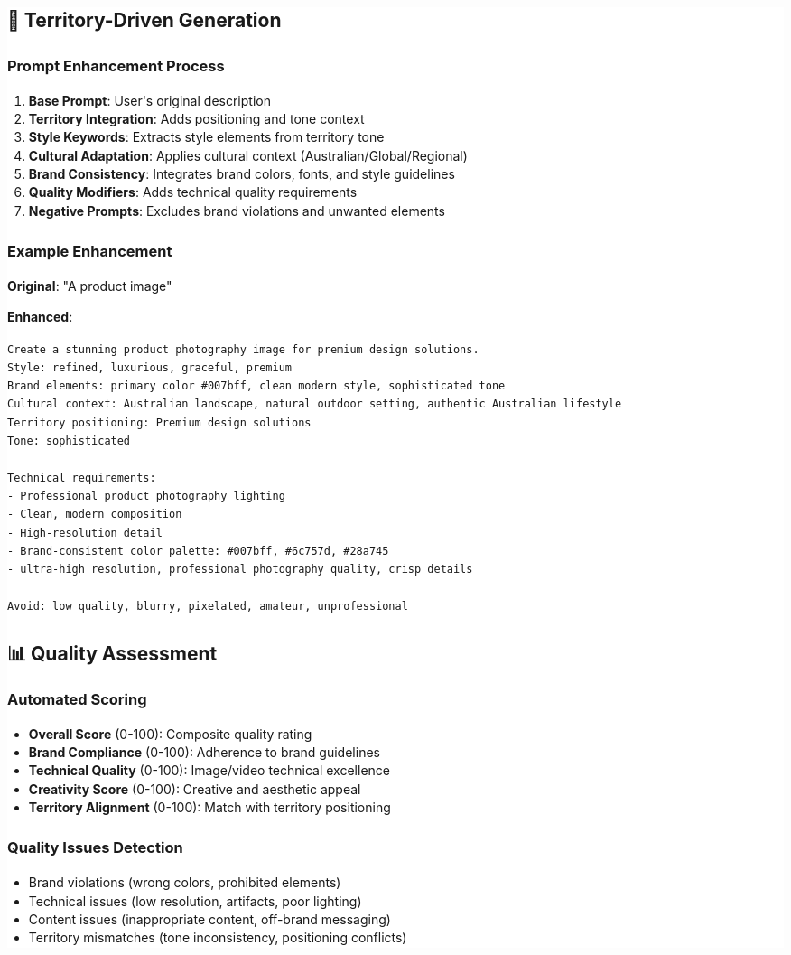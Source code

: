 ## 🎯 Territory-Driven Generation

### Prompt Enhancement Process

1. **Base Prompt**: User's original description
2. **Territory Integration**: Adds positioning and tone context
3. **Style Keywords**: Extracts style elements from territory tone
4. **Cultural Adaptation**: Applies cultural context (Australian/Global/Regional)
5. **Brand Consistency**: Integrates brand colors, fonts, and style guidelines
6. **Quality Modifiers**: Adds technical quality requirements
7. **Negative Prompts**: Excludes brand violations and unwanted elements

### Example Enhancement

**Original**: "A product image"

**Enhanced**: 
```
Create a stunning product photography image for premium design solutions.
Style: refined, luxurious, graceful, premium
Brand elements: primary color #007bff, clean modern style, sophisticated tone
Cultural context: Australian landscape, natural outdoor setting, authentic Australian lifestyle
Territory positioning: Premium design solutions
Tone: sophisticated

Technical requirements:
- Professional product photography lighting
- Clean, modern composition
- High-resolution detail
- Brand-consistent color palette: #007bff, #6c757d, #28a745
- ultra-high resolution, professional photography quality, crisp details

Avoid: low quality, blurry, pixelated, amateur, unprofessional
```

## 📊 Quality Assessment

### Automated Scoring

- **Overall Score** (0-100): Composite quality rating
- **Brand Compliance** (0-100): Adherence to brand guidelines
- **Technical Quality** (0-100): Image/video technical excellence
- **Creativity Score** (0-100): Creative and aesthetic appeal
- **Territory Alignment** (0-100): Match with territory positioning

### Quality Issues Detection

- Brand violations (wrong colors, prohibited elements)
- Technical issues (low resolution, artifacts, poor lighting)
- Content issues (inappropriate content, off-brand messaging)
- Territory mismatches (tone inconsistency, positioning conflicts)
